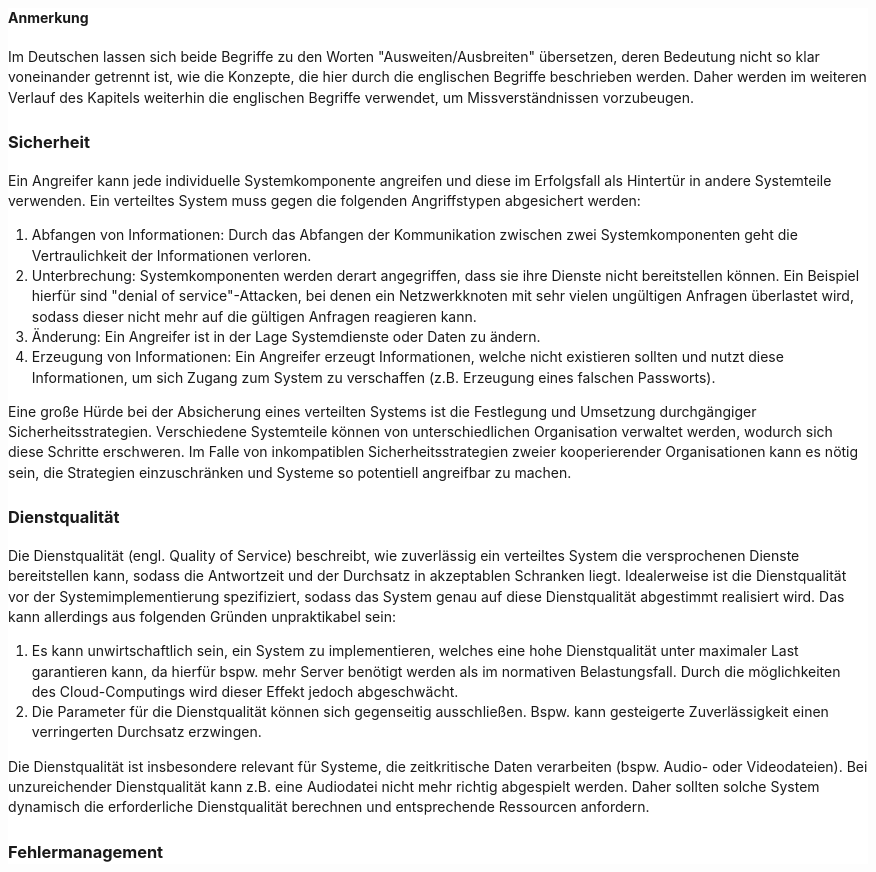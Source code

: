 #### Anmerkung ####

Im Deutschen lassen sich beide Begriffe zu den Worten "Ausweiten/Ausbreiten" übersetzen,
deren Bedeutung nicht so klar voneinander getrennt ist, wie die Konzepte, die hier
durch die englischen Begriffe beschrieben werden.
Daher werden im weiteren Verlauf des Kapitels weiterhin die englischen Begriffe
verwendet, um Missverständnissen vorzubeugen.

### Sicherheit ###

Ein Angreifer kann jede individuelle Systemkomponente angreifen und diese
im Erfolgsfall als Hintertür in andere Systemteile verwenden. Ein verteiltes System
muss gegen die folgenden Angriffstypen abgesichert werden:
1. Abfangen von Informationen: Durch das Abfangen der Kommunikation zwischen zwei
Systemkomponenten geht die Vertraulichkeit der Informationen verloren.
2. Unterbrechung: Systemkomponenten werden derart angegriffen, dass sie ihre
Dienste nicht bereitstellen können. Ein Beispiel hierfür sind "denial of service"-Attacken,
bei denen ein Netzwerkknoten mit sehr vielen ungültigen Anfragen überlastet wird, sodass
dieser nicht mehr auf die gültigen Anfragen reagieren kann.
3. Änderung: Ein Angreifer ist in der Lage Systemdienste oder Daten zu ändern.
4. Erzeugung von Informationen: Ein Angreifer erzeugt Informationen, welche nicht
existieren sollten und nutzt diese Informationen, um sich Zugang zum System zu
verschaffen (z.B. Erzeugung eines falschen Passworts).

Eine große Hürde bei der Absicherung eines verteilten Systems ist die Festlegung
und Umsetzung durchgängiger Sicherheitsstrategien. Verschiedene Systemteile können
von unterschiedlichen Organisation verwaltet werden, wodurch sich diese Schritte
erschweren. Im Falle von inkompatiblen Sicherheitsstrategien zweier kooperierender
Organisationen kann es nötig sein, die Strategien einzuschränken und Systeme so potentiell
angreifbar zu machen.

### Dienstqualität ###

Die Dienstqualität (engl. Quality of Service) beschreibt, wie zuverlässig ein
verteiltes System die versprochenen Dienste bereitstellen kann, sodass die Antwortzeit
und der Durchsatz in akzeptablen Schranken liegt. Idealerweise ist die Dienstqualität
vor der Systemimplementierung spezifiziert, sodass das System genau auf diese Dienstqualität
abgestimmt realisiert wird. Das kann allerdings aus folgenden Gründen unpraktikabel sein:
1. Es kann unwirtschaftlich sein, ein System zu implementieren, welches eine hohe
Dienstqualität unter maximaler Last garantieren kann, da hierfür bspw. mehr Server
benötigt werden als im normativen Belastungsfall. Durch die möglichkeiten des Cloud-Computings
wird dieser Effekt jedoch abgeschwächt.
2. Die Parameter für die Dienstqualität können sich gegenseitig ausschließen.
Bspw. kann gesteigerte Zuverlässigkeit einen verringerten Durchsatz erzwingen.

Die Dienstqualität ist insbesondere relevant für Systeme, die zeitkritische Daten
verarbeiten (bspw. Audio- oder Videodateien). Bei unzureichender Dienstqualität
kann z.B. eine Audiodatei nicht mehr richtig abgespielt werden. Daher sollten solche
System dynamisch die erforderliche Dienstqualität berechnen und entsprechende Ressourcen
anfordern.

### Fehlermanagement ###
